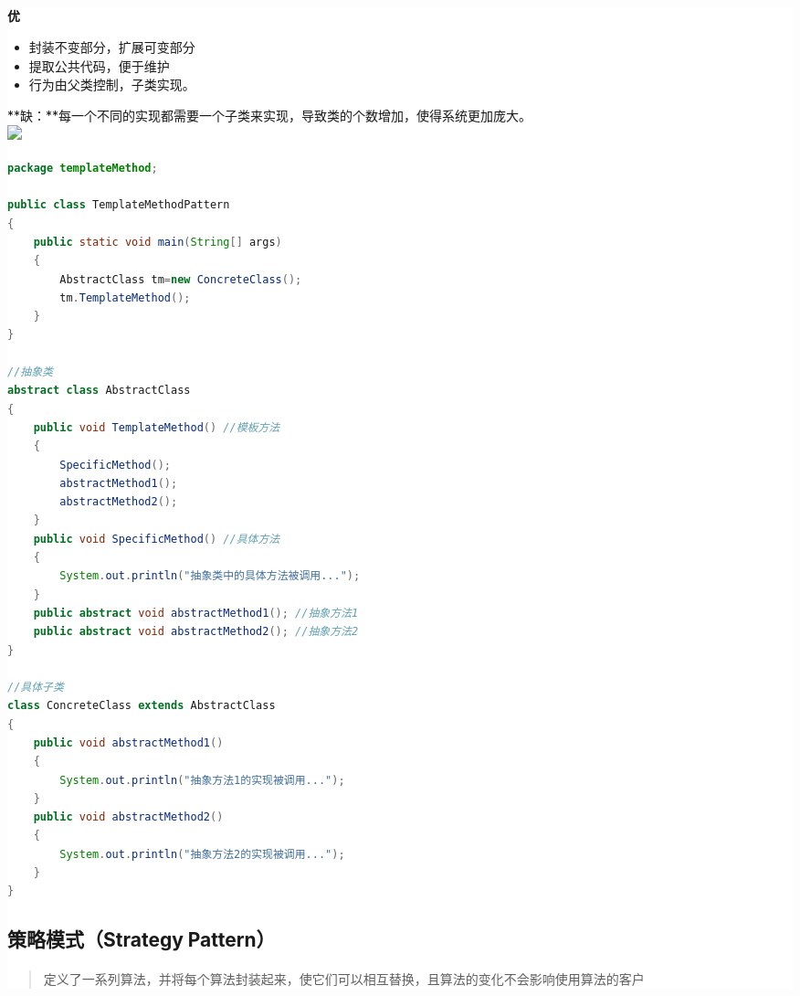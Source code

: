 **优**

- 封装不变部分，扩展可变部分
- 提取公共代码，便于维护
- 行为由父类控制，子类实现。

**缺：**每一个不同的实现都需要一个子类来实现，导致类的个数增加，使得系统更加庞大。  <br />  ![](http://c.biancheng.net/uploads/allimg/181116/3-1Q116095405308.gif#crop=0&crop=0&crop=1&crop=1&id=EBlYl&originHeight=377&originWidth=500&originalType=binary&ratio=1&rotation=0&showTitle=false&status=done&style=none&title=)
```java
package templateMethod;

public class TemplateMethodPattern
{
    public static void main(String[] args)
    {
        AbstractClass tm=new ConcreteClass();
        tm.TemplateMethod();
    }
}

//抽象类
abstract class AbstractClass
{
    public void TemplateMethod() //模板方法
    {
        SpecificMethod();
        abstractMethod1();          
        abstractMethod2();
    }  
    public void SpecificMethod() //具体方法
    {
        System.out.println("抽象类中的具体方法被调用...");
    }   
    public abstract void abstractMethod1(); //抽象方法1
    public abstract void abstractMethod2(); //抽象方法2
}

//具体子类
class ConcreteClass extends AbstractClass
{
    public void abstractMethod1()
    {
        System.out.println("抽象方法1的实现被调用...");
    }   
    public void abstractMethod2()
    {
        System.out.println("抽象方法2的实现被调用...");
    }
}
```

## 策略模式（Strategy Pattern）
> 定义了一系列算法，并将每个算法封装起来，使它们可以相互替换，且算法的变化不会影响使用算法的客户
